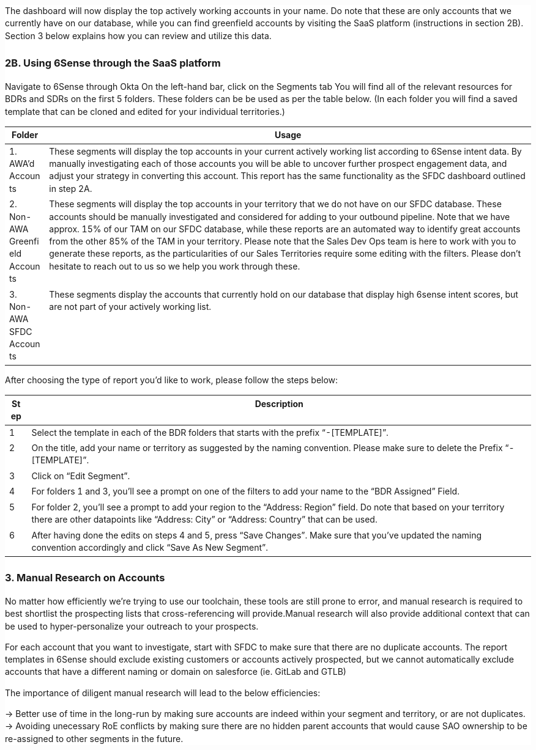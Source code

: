 
The dashboard will now display the top actively working accounts in your name. Do note that these are only accounts that we currently have on our database, while you can find greenfield accounts by visiting the SaaS platform (instructions in section 2B). Section 3 below explains how you can review and utilize this data.

### 2B. Using 6Sense through the SaaS platform

Navigate to 6Sense through Okta
On the left-hand bar, click on the Segments tab
You will find all of the relevant resources for BDRs and SDRs on the first 5 folders. These folders can be be used as per the table below.
(In each folder you will find a saved template that can be cloned and edited for your individual territories.)

| Folder                       | Usage                                                                                                                                                                       |
|-----------------------------|-----------------------------------------------------------------------------------------------------------------------------------------------------------------------------|
| 1. AWA’d Accounts          | These segments will display the top accounts in your current actively working list according to 6Sense intent data. By manually investigating each of those accounts you will be able to uncover further prospect engagement data, and adjust your strategy in converting this account. This report has the same functionality as the SFDC dashboard outlined in step 2A. |
| 2. Non-AWA Greenfield Accounts | These segments will display the top accounts in your territory that we do not have on our SFDC database. These accounts should be manually investigated and considered for adding to your outbound pipeline. Note that we have approx. 15% of our TAM on our SFDC database, while these reports are an automated way to identify great accounts from the other 85% of the TAM in your territory. Please note that the Sales Dev Ops team is here to work with you to generate these reports, as the particularities of our Sales Territories require some editing with the filters. Please don’t hesitate to reach out to us so we help you work through these. |
| 3. Non-AWA SFDC Accounts   | These segments display the accounts that currently hold on our database that display high 6sense intent scores, but are not part of your actively working list.                      |


After choosing the type of report you’d like to work, please follow the steps below:

| Step | Description                                                                                                                                                                        |
|------|------------------------------------------------------------------------------------------------------------------------------------------------------------------------------------|
| 1    | Select the template in each of the BDR folders that starts with the prefix “-[TEMPLATE]”.                                                                                         |
| 2    | On the title, add your name or territory as suggested by the naming convention. Please make sure to delete the Prefix “-[TEMPLATE]”.                                               |
| 3    | Click on “Edit Segment”.                                                                                                                                                          |
| 4    | For folders 1 and 3, you’ll see a prompt on one of the filters to add your name to the “BDR Assigned” Field.                                                                     |
| 5    | For folder 2, you’ll see a prompt to add your region to the “Address: Region” field. Do note that based on your territory there are other datapoints like “Address: City” or “Address: Country” that can be used. |
| 6    | After having done the edits on steps 4 and 5, press “Save Changes”. Make sure that you’ve updated the naming convention accordingly and click “Save As New Segment”.           |


### 3. Manual Research on Accounts

No matter how efficiently we’re trying to use our toolchain, these tools are still prone to error, and manual research is required to best shortlist the prospecting lists that cross-referencing will provide.Manual research will also provide additional context that can be used to hyper-personalize your outreach to your prospects.

For each account that you want to investigate, start with SFDC to make sure that there are no duplicate accounts. The report templates in 6Sense should exclude existing customers or accounts actively prospected, but we cannot automatically exclude accounts that have a different naming or domain on salesforce (ie. GitLab and GTLB)

The importance of diligent manual research will lead to the below efficiencies:

→ Better use of time in the long-run by making sure accounts are indeed within your segment and territory, or are not duplicates. <br>
→ Avoiding unecessary RoE conflicts by making sure there are no hidden parent accounts that would cause SAO ownership to be re-assigned to other segments in the future.

